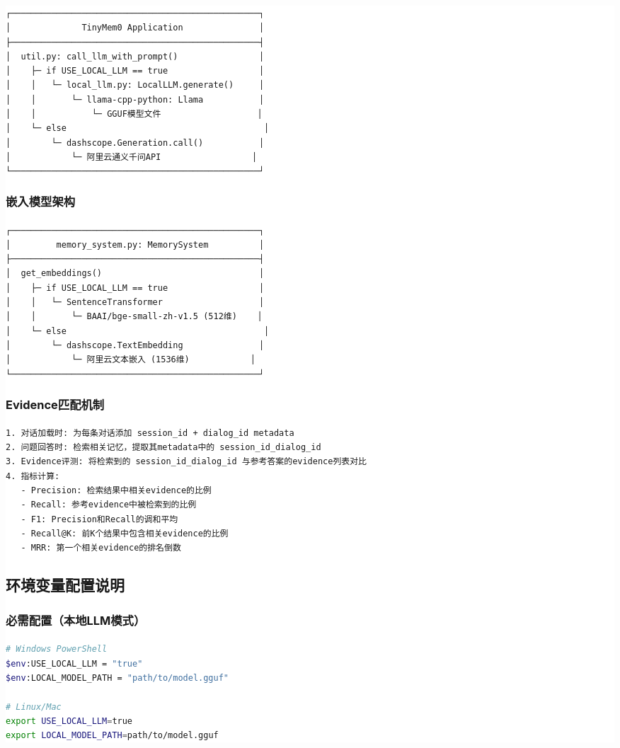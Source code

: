 ```
┌─────────────────────────────────────────────────┐
│              TinyMem0 Application               │
├─────────────────────────────────────────────────┤
│  util.py: call_llm_with_prompt()                │
│    ├─ if USE_LOCAL_LLM == true                  │
│    │   └─ local_llm.py: LocalLLM.generate()     │
│    │       └─ llama-cpp-python: Llama           │
│    │           └─ GGUF模型文件                   │
│    └─ else                                       │
│        └─ dashscope.Generation.call()           │
│            └─ 阿里云通义千问API                  │
└─────────────────────────────────────────────────┘
```

### 嵌入模型架构

```
┌─────────────────────────────────────────────────┐
│         memory_system.py: MemorySystem          │
├─────────────────────────────────────────────────┤
│  get_embeddings()                               │
│    ├─ if USE_LOCAL_LLM == true                  │
│    │   └─ SentenceTransformer                   │
│    │       └─ BAAI/bge-small-zh-v1.5 (512维)    │
│    └─ else                                       │
│        └─ dashscope.TextEmbedding               │
│            └─ 阿里云文本嵌入 (1536维)            │
└─────────────────────────────────────────────────┘
```

### Evidence匹配机制

```
1. 对话加载时: 为每条对话添加 session_id + dialog_id metadata
2. 问题回答时: 检索相关记忆，提取其metadata中的 session_id_dialog_id
3. Evidence评测: 将检索到的 session_id_dialog_id 与参考答案的evidence列表对比
4. 指标计算:
   - Precision: 检索结果中相关evidence的比例
   - Recall: 参考evidence中被检索到的比例
   - F1: Precision和Recall的调和平均
   - Recall@K: 前K个结果中包含相关evidence的比例
   - MRR: 第一个相关evidence的排名倒数
```

## 环境变量配置说明

### 必需配置（本地LLM模式）

```bash
# Windows PowerShell
$env:USE_LOCAL_LLM = "true"
$env:LOCAL_MODEL_PATH = "path/to/model.gguf"

# Linux/Mac
export USE_LOCAL_LLM=true
export LOCAL_MODEL_PATH=path/to/model.gguf
```
